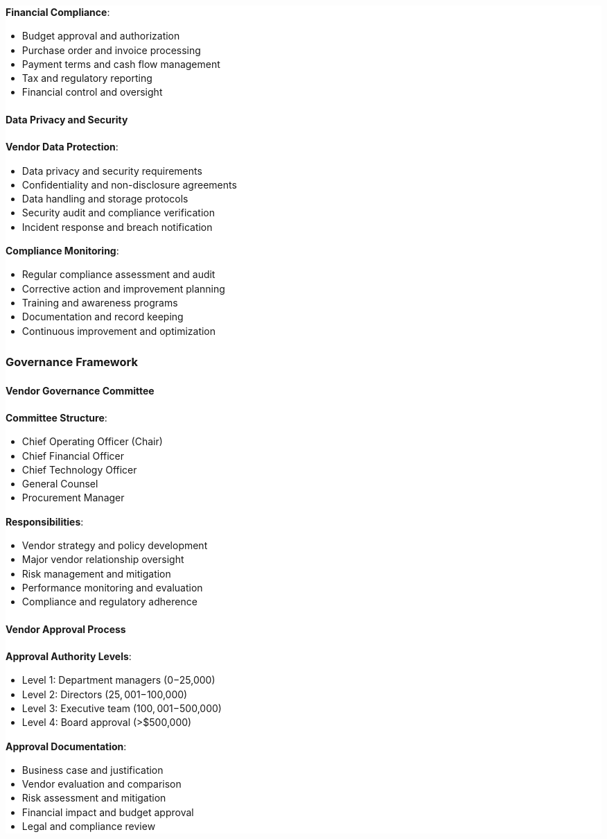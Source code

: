 **Financial Compliance**:
- Budget approval and authorization
- Purchase order and invoice processing
- Payment terms and cash flow management
- Tax and regulatory reporting
- Financial control and oversight

#### Data Privacy and Security
**Vendor Data Protection**:
- Data privacy and security requirements
- Confidentiality and non-disclosure agreements
- Data handling and storage protocols
- Security audit and compliance verification
- Incident response and breach notification

**Compliance Monitoring**:
- Regular compliance assessment and audit
- Corrective action and improvement planning
- Training and awareness programs
- Documentation and record keeping
- Continuous improvement and optimization

### Governance Framework

#### Vendor Governance Committee
**Committee Structure**:
- Chief Operating Officer (Chair)
- Chief Financial Officer
- Chief Technology Officer
- General Counsel
- Procurement Manager

**Responsibilities**:
- Vendor strategy and policy development
- Major vendor relationship oversight
- Risk management and mitigation
- Performance monitoring and evaluation
- Compliance and regulatory adherence

#### Vendor Approval Process
**Approval Authority Levels**:
- Level 1: Department managers ($0-$25,000)
- Level 2: Directors ($25,001-$100,000)
- Level 3: Executive team ($100,001-$500,000)
- Level 4: Board approval (>$500,000)

**Approval Documentation**:
- Business case and justification
- Vendor evaluation and comparison
- Risk assessment and mitigation
- Financial impact and budget approval
- Legal and compliance review
